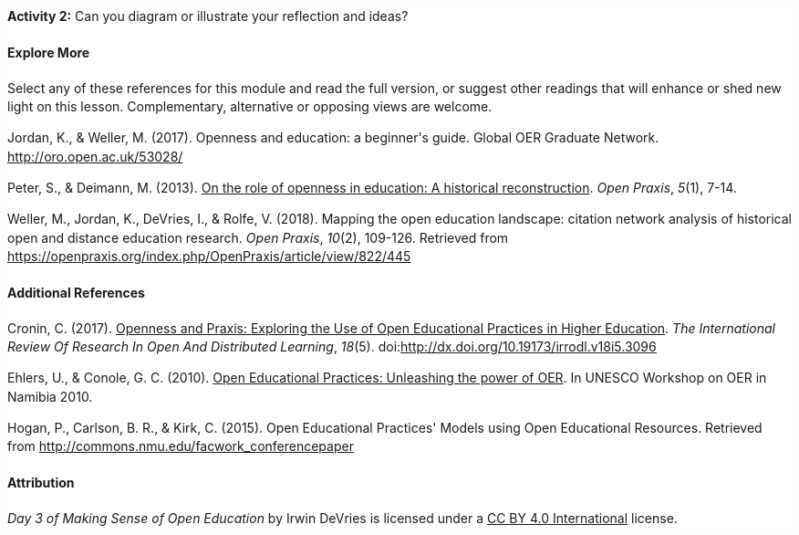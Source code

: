 **Activity 2:** Can you diagram or illustrate your reflection and ideas?

#### **Explore More**

Select any of these references for this module and read the full
version, or suggest other readings that will enhance or shed new light
on this lesson. Complementary, alternative or opposing views are
welcome.

Jordan, K., & Weller, M. (2017). Openness and education: a beginner's
guide. Global OER Graduate Network. http://oro.open.ac.uk/53028/

Peter, S., & Deimann, M. (2013). [On the role of openness in education:
A historical
reconstruction](https://www.openpraxis.org/index.php/OpenPraxis/article/view/23).
*Open Praxis*, *5*(1), 7-14.

Weller, M., Jordan, K., DeVries, I., & Rolfe, V. (2018). Mapping the
open education landscape: citation network analysis of historical open
and distance education research. *Open Praxis*, *10*(2), 109-126.
Retrieved from
https://openpraxis.org/index.php/OpenPraxis/article/view/822/445

#### **Additional References**

Cronin, C. (2017). [Openness and Praxis: Exploring the Use of Open
Educational Practices in Higher
Education](http://www.irrodl.org/index.php/irrodl/article/view/3096/4301).
*The International Review Of Research In Open And Distributed Learning*,
*18*(5). doi:http://dx.doi.org/10.19173/irrodl.v18i5.3096

Ehlers, U., & Conole, G. C. (2010). [Open Educational Practices:
Unleashing the power of
OER](https://oerknowledgecloud.org/sites/oerknowledgecloud.org/files/OEP_Unleashing-the-power-of-OER.pdf).
In UNESCO Workshop on OER in Namibia 2010.

Hogan, P., Carlson, B. R., & Kirk, C. (2015). Open Educational
Practices' Models using Open Educational Resources. Retrieved from
http://commons.nmu.edu/facwork_conferencepaper

#### **Attribution**

*Day 3 of Making Sense of Open Education* by Irwin DeVries is licensed
under a [CC BY 4.0
International](https://creativecommons.org/licenses/by/4.0/) license.
